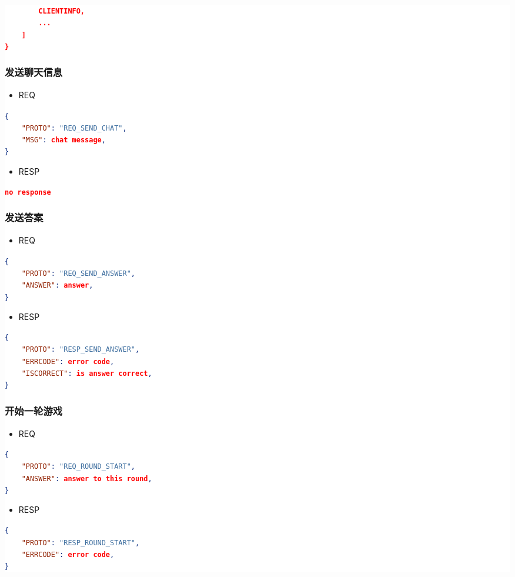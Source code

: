 ``` json
        CLIENTINFO,
        ...
    ]
}
```

### 发送聊天信息
* REQ
``` json
{
    "PROTO": "REQ_SEND_CHAT",
    "MSG": chat message,
}
```
* RESP
``` json
no response
```


### 发送答案
* REQ
``` json
{
    "PROTO": "REQ_SEND_ANSWER",
    "ANSWER": answer,
}
```
* RESP
``` json
{
    "PROTO": "RESP_SEND_ANSWER",
    "ERRCODE": error code,
    "ISCORRECT": is answer correct,
}
```

### 开始一轮游戏
* REQ
``` json
{
    "PROTO": "REQ_ROUND_START",
    "ANSWER": answer to this round,
}
```
* RESP
``` json
{
    "PROTO": "RESP_ROUND_START",
    "ERRCODE": error code,
}
```
